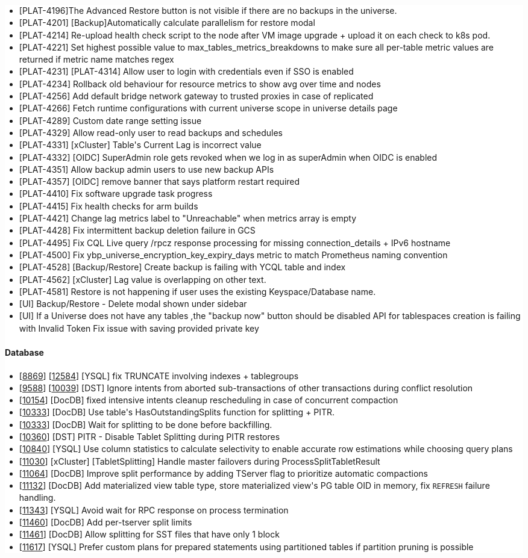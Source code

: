 * [PLAT-4196]The Advanced Restore button is not visible if there are no backups in the universe.
* [PLAT-4201] [Backup]Automatically calculate parallelism for restore modal
* [PLAT-4214] Re-upload health check script to the node after VM image upgrade + upload it on each check to k8s pod.
* [PLAT-4221] Set highest possible value to max_tables_metrics_breakdowns to make sure all per-table metric values are returned if metric name matches regex
* [PLAT-4231] [PLAT-4314] Allow user to login with credentials even if SSO is enabled
* [PLAT-4234] Rollback old behaviour for resource metrics to show avg over time and nodes
* [PLAT-4256] Add default bridge network gateway to trusted proxies in case of replicated
* [PLAT-4266] Fetch runtime configurations with current universe scope in universe details page
* [PLAT-4289] Custom date range setting issue
* [PLAT-4329] Allow read-only user to read backups and schedules
* [PLAT-4331] [xCluster] Table's Current Lag is incorrect value
* [PLAT-4332] [OIDC] SuperAdmin role gets revoked when we log in as superAdmin when OIDC is enabled
* [PLAT-4351] Allow backup admin users to use new backup APIs
* [PLAT-4357] [OIDC] remove banner that says platform restart required
* [PLAT-4410] Fix software upgrade task progress
* [PLAT-4415] Fix health checks for arm builds
* [PLAT-4421] Change lag metrics label to "Unreachable" when metrics array is empty
* [PLAT-4428] Fix intermittent backup deletion failure in GCS
* [PLAT-4495] Fix CQL Live query /rpcz response processing for missing connection_details + IPv6 hostname
* [PLAT-4500] Fix ybp_universe_encryption_key_expiry_days metric to match Prometheus naming convention
* [PLAT-4528] [Backup/Restore] Create backup is failing with YCQL table and index
* [PLAT-4562] [xCluster] Lag value is overlapping on other text.
* [PLAT-4581] Restore is not happening if user uses the existing Keyspace/Database name.
* [UI] Backup/Restore - Delete modal shown under sidebar
* [UI] If a Universe does not have any tables ,the "backup now" button should be disabled
API for tablespaces creation is failing with Invalid Token
Fix issue with saving provided private key

#### Database

* [[8869](https://github.com/yugabyte/yugabyte-db/issues/8869)] [[12584](https://github.com/yugabyte/yugabyte-db/issues/12584)] [YSQL] fix TRUNCATE involving indexes + tablegroups
* [[9588](https://github.com/yugabyte/yugabyte-db/issues/9588)] [[10039](https://github.com/yugabyte/yugabyte-db/issues/10039)] [DST] Ignore intents from aborted sub-transactions of other transactions during conflict resolution
* [[10154](https://github.com/yugabyte/yugabyte-db/issues/10154)] [DocDB] fixed intensive intents cleanup rescheduling in case of concurrent compaction
* [[10333](https://github.com/yugabyte/yugabyte-db/issues/10333)] [DocDB] Use table's HasOutstandingSplits function for splitting + PITR.
* [[10333](https://github.com/yugabyte/yugabyte-db/issues/10333)] [DocDB] Wait for splitting to be done before backfilling.
* [[10360](https://github.com/yugabyte/yugabyte-db/issues/10360)] [DST] PITR - Disable Tablet Splitting during PITR restores
* [[10840](https://github.com/yugabyte/yugabyte-db/issues/10840)] [YSQL] Use column statistics to calculate selectivity to enable accurate row estimations while choosing query plans
* [[11030](https://github.com/yugabyte/yugabyte-db/issues/11030)] [xCluster] [TabletSplitting] Handle master failovers during ProcessSplitTabletResult
* [[11064](https://github.com/yugabyte/yugabyte-db/issues/11064)] [DocDB] Improve split performance by adding TServer flag to prioritize automatic compactions
* [[11132](https://github.com/yugabyte/yugabyte-db/issues/11132)] [DocDB] Add materialized view table type, store materialized view's PG table OID in memory, fix `REFRESH` failure handling.
* [[11343](https://github.com/yugabyte/yugabyte-db/issues/11343)] [YSQL] Avoid wait for RPC response on process termination
* [[11460](https://github.com/yugabyte/yugabyte-db/issues/11460)] [DocDB] Add per-tserver split limits
* [[11461](https://github.com/yugabyte/yugabyte-db/issues/11461)] [DocDB] Allow splitting for SST files that have only 1 block
* [[11617](https://github.com/yugabyte/yugabyte-db/issues/11617)] [YSQL] Prefer custom plans for prepared statements using partitioned tables if partition pruning is possible